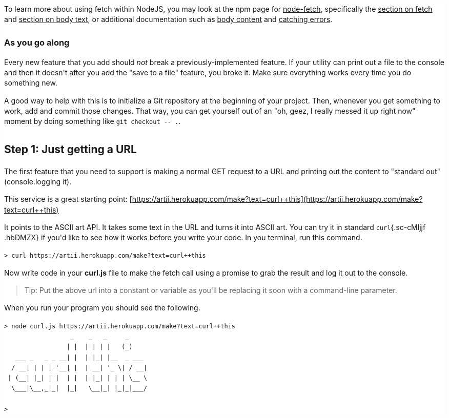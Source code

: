 To learn more about using fetch within NodeJS, you may look at the npm
page for [node-fetch](https://www.npmjs.com/package/node-fetch),
specifically the [section on
fetch](https://open.appacademy.io/learn/js-py---aug-2020-online/week-6-aug-2020-online/promise-project)
and [section on body
text](https://www.npmjs.com/package/node-fetch#bodytext), or additional
documentation such as [body
content](https://flaviocopes.com/fetch-api/#body-content) and [catching
errors](https://flaviocopes.com/fetch-api/#catching-errors).

### As you go along

Every new feature that you add should *not* break a
previously-implemented feature. If your utility can print out a file to
the console and then it doesn't after you add the "save to a file"
feature, you broke it. Make sure everything works every time you do
something new.

A good way to help with this is to initialize a Git repository at the
beginning of your project. Then, whenever you get something to work, add
and commit those changes. That way, you can get yourself out of an "oh,
geez, I really messed it up right now" moment by doing something like
`git checkout -- .`.

Step 1: Just getting a URL
--------------------------

The first feature that you need to support is making a normal GET
request to a URL and printing out the content to "standard out"
(console.logging it).

This service is a great starting point:
[https://artii.herokuapp.com/make?text=curl++this](https://artii.herokuapp.com/make?text=curl++this)

It points to the ASCII art API. It takes some text in the URL and turns
it into ASCII art. You can try it in standard `curl`{.sc-cMljjf .hbDMZX}
if you'd like to see how it works before you write your code. In you
terminal, run this command.

``` {style="color: rgb(248, 248, 242); background: rgb(45, 45, 45); font-family: Consolas, Monaco, "Andale Mono", "Ubuntu Mono", monospace; text-align: left; white-space: pre; word-spacing: normal; word-break: normal; overflow-wrap: normal; line-height: 1.5; tab-size: 4; hyphens: none; padding: 1em; overflow: auto; font-size: 16px;"}
> curl https://artii.herokuapp.com/make?text=curl++this
```

Now write code in your **curl.js** file to make the fetch call using a
promise to grab the result and log it out to the console.

> Tip: Put the above url into a constant or variable as you'll be
> replacing it soon with a command-line parameter.

When you run your program you should see the following.

``` {style="color: rgb(248, 248, 242); background: rgb(45, 45, 45); font-family: Consolas, Monaco, "Andale Mono", "Ubuntu Mono", monospace; text-align: left; white-space: pre; word-spacing: normal; word-break: normal; overflow-wrap: normal; line-height: 1.5; tab-size: 4; hyphens: none; padding: 1em; overflow: auto; font-size: 16px;"}
> node curl.js https://artii.herokuapp.com/make?text=curl++this
                  _    _   _     _
                 | |  | | | |   (_)
   ___ _   _ _ __| |  | |_| |__  _ ___
  / __| | | | '__| |  | __| '_ \| / __|
 | (__| |_| | |  | |  | |_| | | | \__ \
  \___|\__,_|_|  |_|   \__|_| |_|_|___/

>
```
